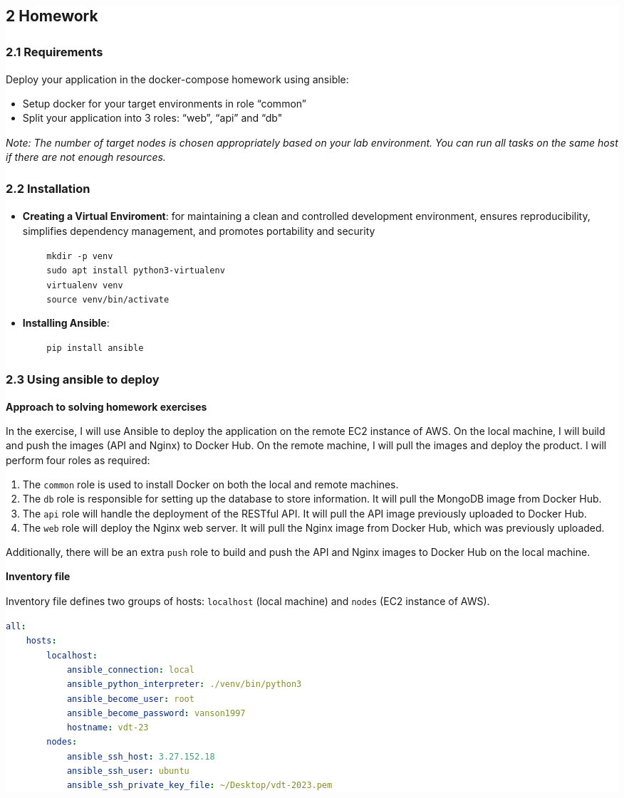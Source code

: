 ## 2 Homework

### 2.1 Requirements

Deploy your application in the docker-compose homework using ansible:
- Setup docker for your target environments in role “common”
- Split your application into 3 roles: “web”, “api” and “db"

*Note: The number of target nodes is chosen appropriately based on your lab environment. You can run all tasks on the same host if there
are not enough resources.*

### 2.2 Installation

- **Creating a Virtual Enviroment**: for maintaining a clean and controlled development environment, ensures reproducibility, simplifies dependency management, and promotes portability and security
```shell
        mkdir -p venv
        sudo apt install python3-virtualenv
        virtualenv venv
        source venv/bin/activate
```
- **Installing Ansible**: 
```shell
        pip install ansible
```

### 2.3 Using ansible to deploy

**Approach to solving homework exercises**

In the exercise, I will use Ansible to deploy the application on the remote EC2 instance of AWS. On the local machine, I will build and push the images (API and Nginx) to Docker Hub. On the remote machine, I will pull the images and deploy the product. I will perform four roles as required: 

1. The `common` role is used to install Docker on both the local and remote machines.
2. The `db` role is responsible for setting up the database to store information. It will pull the MongoDB image from Docker Hub.
3. The `api` role will handle the deployment of the RESTful API. It will pull the API image previously uploaded to Docker Hub.
4. The `web` role will deploy the Nginx web server. It will pull the Nginx image from Docker Hub, which was previously uploaded.
   
Additionally, there will be an extra `push` role to build and push the API and Nginx images to Docker Hub on the local machine.

**Inventory file**

Inventory file defines two groups of hosts: `localhost` (local machine) and `nodes` (EC2 instance of AWS). 
```yaml
all:
    hosts:
        localhost:
            ansible_connection: local
            ansible_python_interpreter: ./venv/bin/python3
            ansible_become_user: root
            ansible_become_password: vanson1997
            hostname: vdt-23
        nodes:
            ansible_ssh_host: 3.27.152.18 
            ansible_ssh_user: ubuntu
            ansible_ssh_private_key_file: ~/Desktop/vdt-2023.pem
```
